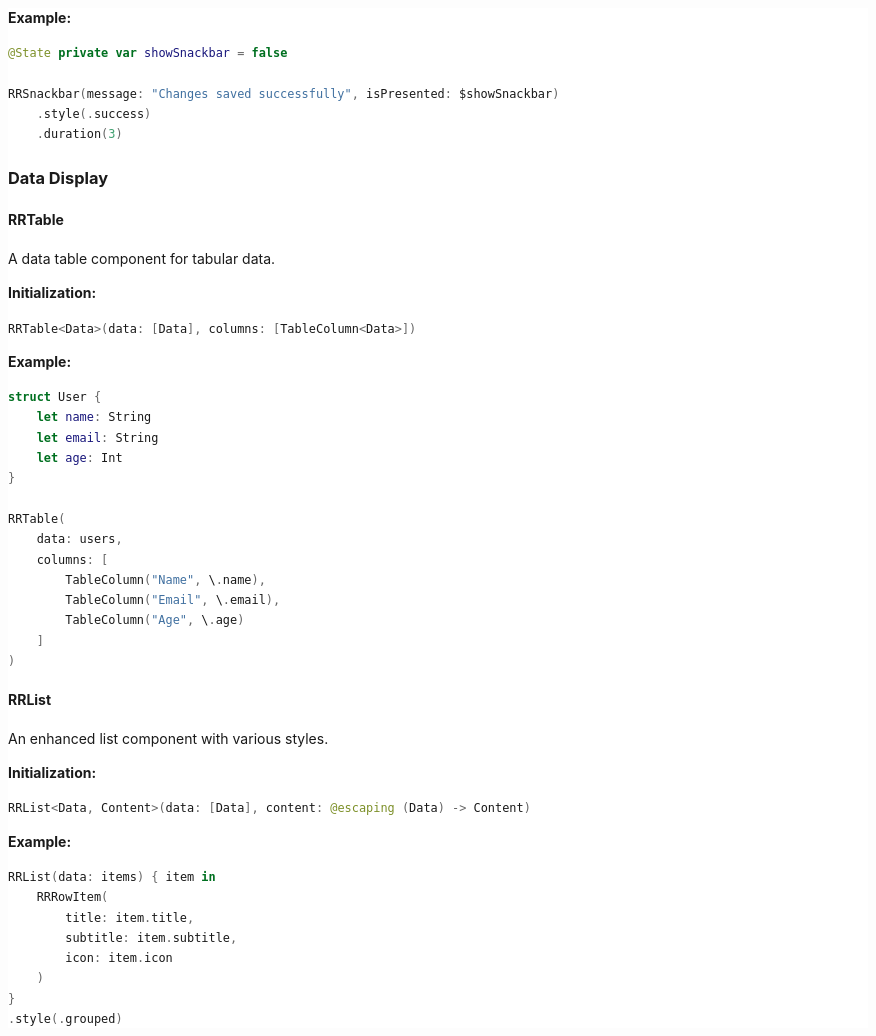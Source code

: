 **Example:**
```swift
@State private var showSnackbar = false

RRSnackbar(message: "Changes saved successfully", isPresented: $showSnackbar)
    .style(.success)
    .duration(3)
```

### Data Display

#### RRTable

A data table component for tabular data.

**Initialization:**
```swift
RRTable<Data>(data: [Data], columns: [TableColumn<Data>])
```

**Example:**
```swift
struct User {
    let name: String
    let email: String
    let age: Int
}

RRTable(
    data: users,
    columns: [
        TableColumn("Name", \.name),
        TableColumn("Email", \.email),
        TableColumn("Age", \.age)
    ]
)
```

#### RRList

An enhanced list component with various styles.

**Initialization:**
```swift
RRList<Data, Content>(data: [Data], content: @escaping (Data) -> Content)
```

**Example:**
```swift
RRList(data: items) { item in
    RRRowItem(
        title: item.title,
        subtitle: item.subtitle,
        icon: item.icon
    )
}
.style(.grouped)
```
